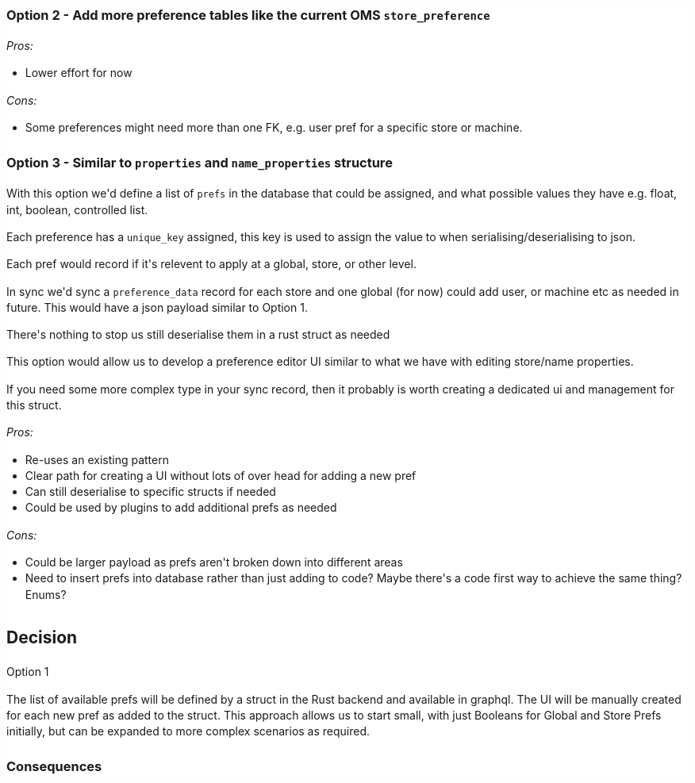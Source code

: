 ### Option 2 - Add more preference tables like the current OMS `store_preference`

_Pros:_

- Lower effort for now

_Cons:_

- Some preferences might need more than one FK, e.g. user pref for a specific store or machine.

### Option 3 - Similar to `properties` and `name_properties` structure

With this option we'd define a list of `prefs` in the database that could be assigned, and what possible values they have e.g. float, int, boolean, controlled list.

Each preference has a `unique_key` assigned, this key is used to assign the value to when serialising/deserialising to json.

Each pref would record if it's relevent to apply at a global, store, or other level.

In sync we'd sync a `preference_data` record for each store and one global (for now) could add user, or machine etc as needed in future. This would have a json payload similar to Option 1.

There's nothing to stop us still deserialise them in a rust struct as needed

This option would allow us to develop a preference editor UI similar to what we have with editing store/name properties.

If you need some more complex type in your sync record, then it probably is worth creating a dedicated ui and management for this struct.

_Pros:_

- Re-uses an existing pattern
- Clear path for creating a UI without lots of over head for adding a new pref
- Can still deserialise to specific structs if needed
- Could be used by plugins to add additional prefs as needed

_Cons:_

- Could be larger payload as prefs aren't broken down into different areas
- Need to insert prefs into database rather than just adding to code? Maybe there's a code first way to achieve the same thing? Enums?

## Decision

Option 1

The list of available prefs will be defined by a struct in the Rust backend and available in graphql.
The UI will be manually created for each new pref as added to the struct.
This approach allows us to start small, with just Booleans for Global and Store Prefs initially, but can be expanded to more complex scenarios as required.

### Consequences
